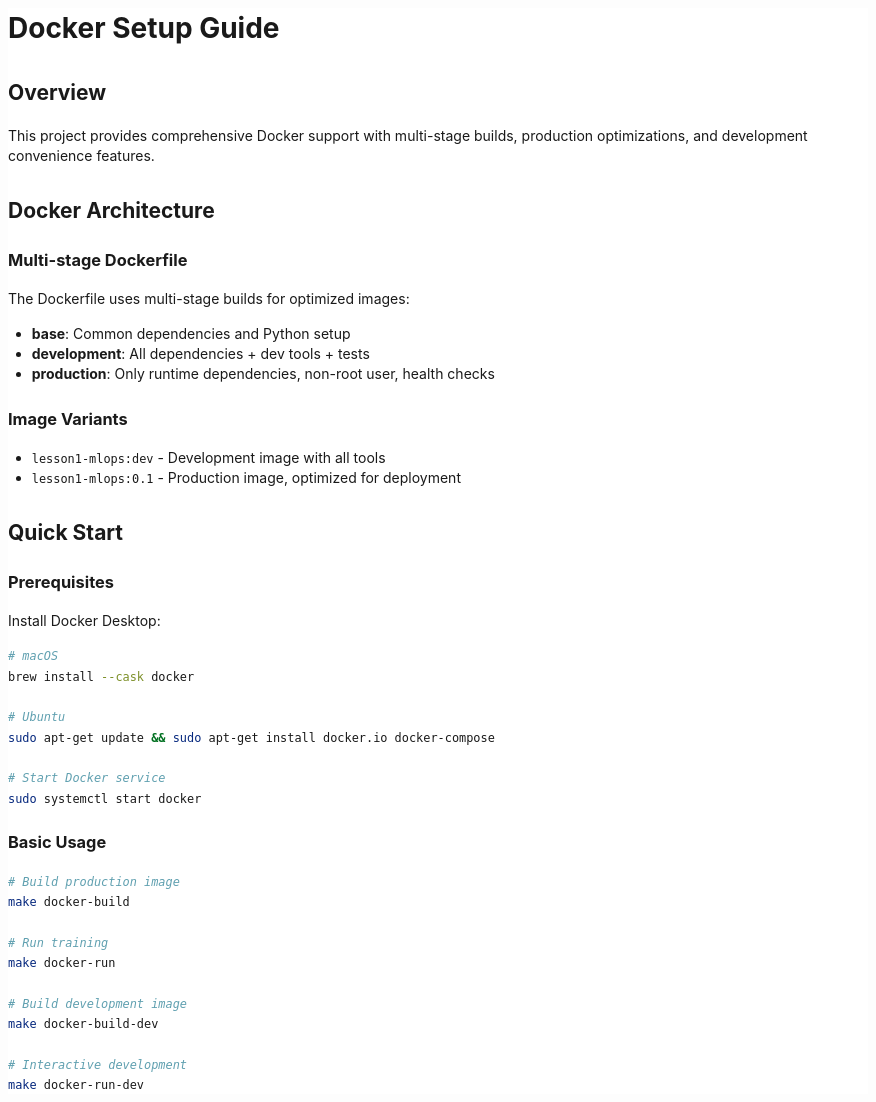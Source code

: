 # Docker Setup Guide

## Overview

This project provides comprehensive Docker support with multi-stage builds, production optimizations, and development convenience features.

## Docker Architecture

### Multi-stage Dockerfile

The Dockerfile uses multi-stage builds for optimized images:

- **base**: Common dependencies and Python setup
- **development**: All dependencies + dev tools + tests
- **production**: Only runtime dependencies, non-root user, health checks

### Image Variants

- `lesson1-mlops:dev` - Development image with all tools
- `lesson1-mlops:0.1` - Production image, optimized for deployment

## Quick Start

### Prerequisites

Install Docker Desktop:
```bash
# macOS
brew install --cask docker

# Ubuntu
sudo apt-get update && sudo apt-get install docker.io docker-compose

# Start Docker service
sudo systemctl start docker
```

### Basic Usage

```bash
# Build production image
make docker-build

# Run training
make docker-run

# Build development image
make docker-build-dev

# Interactive development
make docker-run-dev
```
